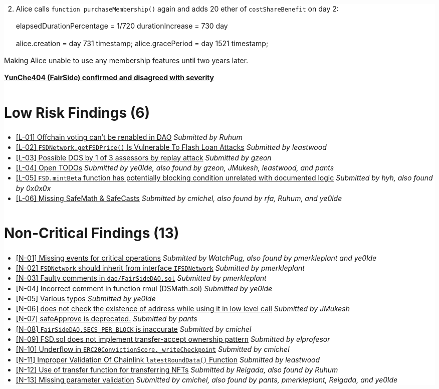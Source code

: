 2.  Alice calls `function purchaseMembership()` again and adds 20 ether of `costShareBenefit` on day 2:

    elapsedDurationPercentage = 1/720
    durationIncrease = 730 day
    
    alice.creation = day 731 timestamp;
    alice.gracePeriod = day 1521 timestamp;

Making Alice unable to use any membership features until two years later.

**[YunChe404 (FairSide) confirmed and disagreed with severity](https://github.com/code-423n4/2021-11-fairside-findings/issues/61#issuecomment-968298674)**

[](#low-risk-findings-6)Low Risk Findings (6)
=============================================

*   [\[L-01\] Offchain voting can’t be renabled in DAO](https://github.com/code-423n4/2021-11-fairside-findings/issues/6) _Submitted by Ruhum_
*   [\[L-02\] `FSDNetwork.getFSDPrice()` Is Vulnerable To Flash Loan Attacks](https://github.com/code-423n4/2021-11-fairside-findings/issues/105) _Submitted by leastwood_
*   [\[L-03\] Possible DOS by 1 of 3 assessors by replay attack](https://github.com/code-423n4/2021-11-fairside-findings/issues/94) _Submitted by gzeon_
*   [\[L-04\] Open TODOs](https://github.com/code-423n4/2021-11-fairside-findings/issues/41) _Submitted by ye0lde, also found by gzeon, JMukesh, leastwood, and pants_
*   [\[L-05\] `FSD.mintBeta` function has potentially blocking condition unrelated with documented logic](https://github.com%60%60%60%60%60%60%60%60%60/code-423n4/2021-11-fairside-findings/issues/96) _Submitted by hyh, also found by 0x0x0x_
*   [\[L-06\] Missing SafeMath & SafeCasts](https://github.com/code-423n4/2021-11-fairside-findings/issues/71) _Submitted by cmichel, also found by rfa, Ruhum, and ye0lde_

[](#non-critical-findings-13)Non-Critical Findings (13)
=======================================================

*   [\[N-01\] Missing events for critical operations](https://github.com/code-423n4/2021-11-fairside-findings/issues/57) _Submitted by WatchPug, also found by pmerkleplant and ye0lde_
*   [\[N-02\] `FSDNetwork` should inherit from interface `IFSDNetwork`](https://github.com/code-423n4/2021-11-fairside-findings/issues/52) _Submitted by pmerkleplant_
*   [\[N-03\] Faulty comments in `dao/FairSideDAO.sol`](https://github.com/code-423n4/2021-11-fairside-findings/issues/54) _Submitted by pmerkleplant_
*   [\[N-04\] Incorrect comment in function rmul (DSMath.sol)](https://github.com/code-423n4/2021-11-fairside-findings/issues/98) _Submitted by ye0lde_
*   [\[N-05\] Various typos](https://github.com/code-423n4/2021-11-fairside-findings/issues/99) _Submitted by ye0lde_
*   [\[N-06\] does not check the existence of address while using it in low level call](https://github.com/code-423n4/2021-11-fairside-findings/issues/86) _Submitted by JMukesh_
*   [\[N-07\] safeApprove is deprecated.](https://github.com/code-423n4/2021-11-fairside-findings/issues/16) _Submitted by pants_
*   [\[N-08\] `FairSideDAO.SECS_PER_BLOCK` is inaccurate](https://github.com/code-423n4/2021-11-fairside-findings/issues/68) _Submitted by cmichel_
*   [\[N-09\] FSD.sol does not implement transfer-accept ownership pattern](https://github.com/code-423n4/2021-11-fairside-findings/issues/47) _Submitted by elprofesor_
*   [\[N-10\] Underflow in `ERC20ConvictionScore._writeCheckpoint`](https://github.com/code-423n4/2021-11-fairside-findings/issues/70) _Submitted by cmichel_
*   [\[N-11\] Improper Validation Of Chainlink `latestRoundData()` Function](https://github.com/code-423n4/2021-11-fairside-findings/issues/106) _Submitted by leastwood_
*   [\[N-12\] Use of transfer function for transferring NFTs](https://github.com/code-423n4/2021-11-fairside-findings/issues/48) _Submitted by Reigada, also found by Ruhum_
*   [\[N-13\] Missing parameter validation](https://github.com/code-423n4/2021-11-fairside-findings/issues/67) _Submitted by cmichel, also found by pants, pmerkleplant, Reigada, and ye0lde_
